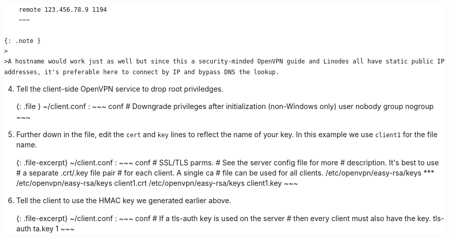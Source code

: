         remote 123.456.78.9 1194
        ~~~

    {: .note }
    >
    >A hostname would work just as well but since this a security-minded OpenVPN guide and Linodes all have static public IP addresses, it's preferable here to connect by IP and bypass DNS the lookup.

4.  Tell the client-side OpenVPN service to drop root priviledges.

    {: .file }
    ~/client.conf
    :   ~~~ conf
        # Downgrade privileges after initialization (non-Windows only)
        user nobody
        group nogroup
        ~~~

5.  Further down in the file, edit the `cert` and `key` lines to reflect the name of your key. In this example we use `client1` for the file name.

    {: .file-excerpt}
    ~/client.conf
    :   ~~~ conf
        # SSL/TLS parms.
        # See the server config file for more
        # description.  It's best to use
        # a separate .crt/.key file pair
        # for each client.  A single ca
        # file can be used for all clients.
        /etc/openvpn/easy-rsa/keys <ca class="crt"></ca>    ***
        /etc/openvpn/easy-rsa/keys client1.crt
        /etc/openvpn/easy-rsa/keys client1.key
        ~~~

6.  Tell the client to use the HMAC key we generated earlier above.

    {: .file-excerpt}
    ~/client.conf
    :   ~~~ conf
        # If a tls-auth key is used on the server
        # then every client must also have the key.
        tls-auth ta.key 1
        ~~~
